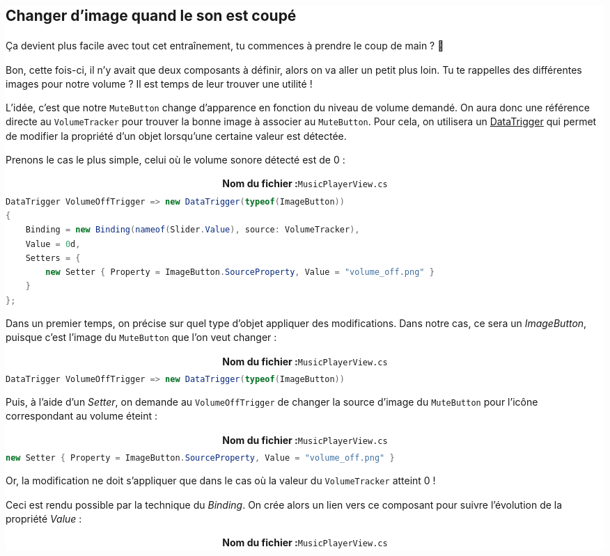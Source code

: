 ## Changer d’image quand le son est coupé 
Ça devient plus facile avec tout cet entraînement, tu commences à prendre le coup de main ? 🙂

Bon, cette fois-ci, il n’y avait que deux composants à définir, alors on va aller un petit plus loin. Tu te rappelles des différentes images pour notre volume ? Il est temps de leur trouver une utilité !



L’idée, c’est que notre `MuteButton` change d’apparence en fonction du niveau de volume demandé. On aura donc une référence directe au `VolumeTracker` pour trouver la bonne image à associer au `MuteButton`. Pour cela, on utilisera un [DataTrigger](https://learn.microsoft.com/fr-fr/dotnet/maui/fundamentals/triggers#data-triggers) qui permet de modifier la propriété d’un objet lorsqu’une certaine valeur est détectée.

Prenons le cas le plus simple, celui où le volume sonore détecté est de 0 :

<p align="center" style="margin-bottom:-10px"><strong>Nom du fichier :</strong><code>MusicPlayerView.cs</code></p>

```csharp
DataTrigger VolumeOffTrigger => new DataTrigger(typeof(ImageButton))
{
	Binding = new Binding(nameof(Slider.Value), source: VolumeTracker),
	Value = 0d,
	Setters = {
		new Setter { Property = ImageButton.SourceProperty, Value = "volume_off.png" }
	}
};
```


Dans un premier temps, on précise sur quel type d’objet appliquer des modifications. Dans notre cas, ce sera un *ImageButton*, puisque c’est l’image du `MuteButton` que l’on veut changer :

<p align="center" style="margin-bottom:-10px"><strong>Nom du fichier :</strong><code>MusicPlayerView.cs</code></p>

```csharp
DataTrigger VolumeOffTrigger => new DataTrigger(typeof(ImageButton))
```


Puis, à l’aide d’un *Setter*, on demande au `VolumeOffTrigger` de changer la source d’image du `MuteButton` pour l’icône correspondant au volume éteint :

<p align="center" style="margin-bottom:-10px"><strong>Nom du fichier :</strong><code>MusicPlayerView.cs</code></p>

```csharp
new Setter { Property = ImageButton.SourceProperty, Value = "volume_off.png" }
```


Or, la modification ne doit s’appliquer que dans le cas où la valeur du `VolumeTracker` atteint 0 !

Ceci est rendu possible par la technique du *Binding*. On crée alors un lien vers ce composant pour suivre l’évolution de la propriété *Value* :

<p align="center" style="margin-bottom:-10px"><strong>Nom du fichier :</strong><code>MusicPlayerView.cs</code></p>
